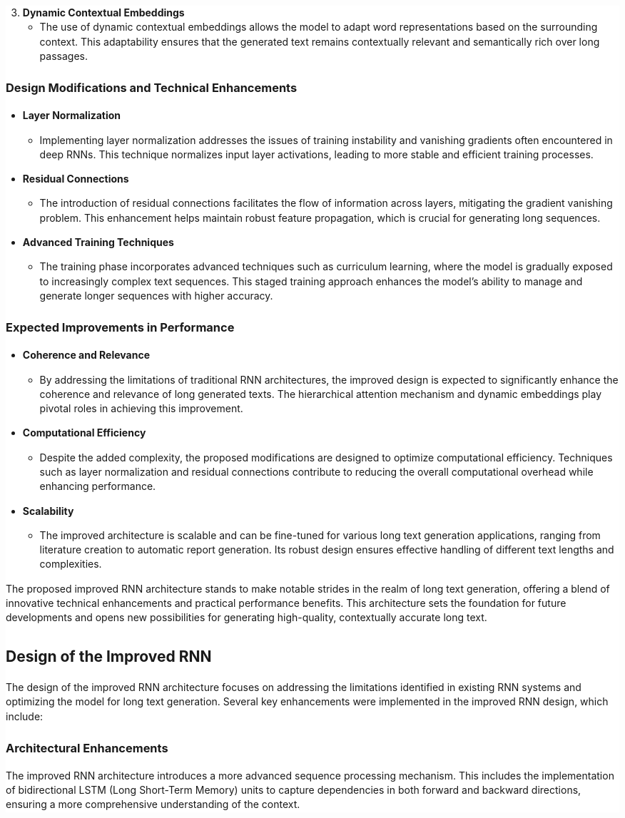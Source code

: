 3. **Dynamic Contextual Embeddings**
   - The use of dynamic contextual embeddings allows the model to adapt word representations based on the surrounding context. This adaptability ensures that the generated text remains contextually relevant and semantically rich over long passages.

### Design Modifications and Technical Enhancements

- **Layer Normalization**
  - Implementing layer normalization addresses the issues of training instability and vanishing gradients often encountered in deep RNNs. This technique normalizes input layer activations, leading to more stable and efficient training processes.

- **Residual Connections**
  - The introduction of residual connections facilitates the flow of information across layers, mitigating the gradient vanishing problem. This enhancement helps maintain robust feature propagation, which is crucial for generating long sequences.

- **Advanced Training Techniques**
  - The training phase incorporates advanced techniques such as curriculum learning, where the model is gradually exposed to increasingly complex text sequences. This staged training approach enhances the model’s ability to manage and generate longer sequences with higher accuracy.

### Expected Improvements in Performance

- **Coherence and Relevance**
  - By addressing the limitations of traditional RNN architectures, the improved design is expected to significantly enhance the coherence and relevance of long generated texts. The hierarchical attention mechanism and dynamic embeddings play pivotal roles in achieving this improvement.

- **Computational Efficiency**
  - Despite the added complexity, the proposed modifications are designed to optimize computational efficiency. Techniques such as layer normalization and residual connections contribute to reducing the overall computational overhead while enhancing performance.

- **Scalability**
  - The improved architecture is scalable and can be fine-tuned for various long text generation applications, ranging from literature creation to automatic report generation. Its robust design ensures effective handling of different text lengths and complexities.

The proposed improved RNN architecture stands to make notable strides in the realm of long text generation, offering a blend of innovative technical enhancements and practical performance benefits. This architecture sets the foundation for future developments and opens new possibilities for generating high-quality, contextually accurate long text.
## Design of the Improved RNN
The design of the improved RNN architecture focuses on addressing the limitations identified in existing RNN systems and optimizing the model for long text generation. Several key enhancements were implemented in the improved RNN design, which include:

### Architectural Enhancements

The improved RNN architecture introduces a more advanced sequence processing mechanism. This includes the implementation of bidirectional LSTM (Long Short-Term Memory) units to capture dependencies in both forward and backward directions, ensuring a more comprehensive understanding of the context.

